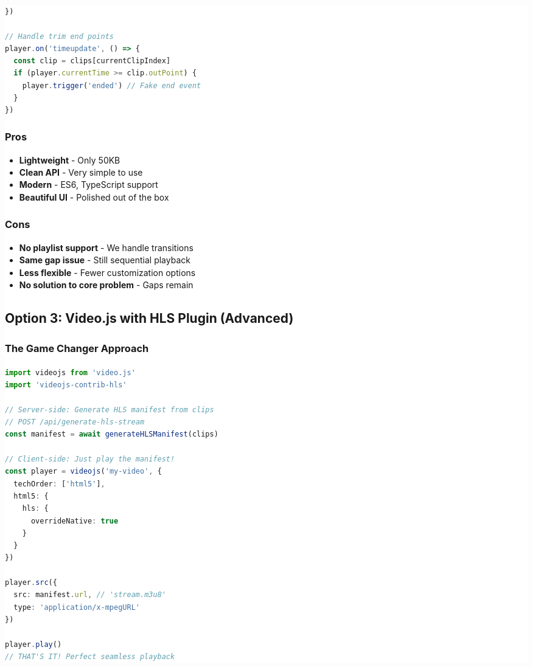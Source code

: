 ```typescript
})

// Handle trim end points
player.on('timeupdate', () => {
  const clip = clips[currentClipIndex]
  if (player.currentTime >= clip.outPoint) {
    player.trigger('ended') // Fake end event
  }
})
```

### Pros
- **Lightweight** - Only 50KB
- **Clean API** - Very simple to use
- **Modern** - ES6, TypeScript support
- **Beautiful UI** - Polished out of the box

### Cons
- **No playlist support** - We handle transitions
- **Same gap issue** - Still sequential playback
- **Less flexible** - Fewer customization options
- **No solution to core problem** - Gaps remain

## Option 3: Video.js with HLS Plugin (Advanced)

### The Game Changer Approach

```typescript
import videojs from 'video.js'
import 'videojs-contrib-hls'

// Server-side: Generate HLS manifest from clips
// POST /api/generate-hls-stream
const manifest = await generateHLSManifest(clips)

// Client-side: Just play the manifest!
const player = videojs('my-video', {
  techOrder: ['html5'],
  html5: {
    hls: {
      overrideNative: true
    }
  }
})

player.src({
  src: manifest.url, // 'stream.m3u8'
  type: 'application/x-mpegURL'
})

player.play()
// THAT'S IT! Perfect seamless playback
```
